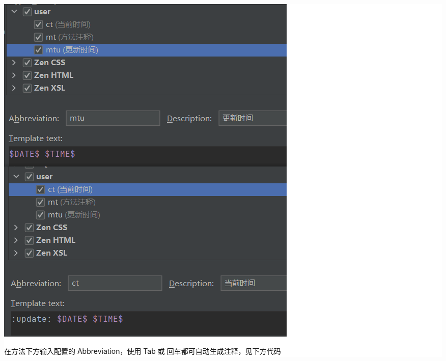 ![alt text](/images/2024/09/2024-09-24/python的文档注释（Docstring）/python的文档注释（Docstring）-09.png)

在方法下方输入配置的 Abbreviation，使用 Tab 或 回车都可自动生成注释，见下方代码

